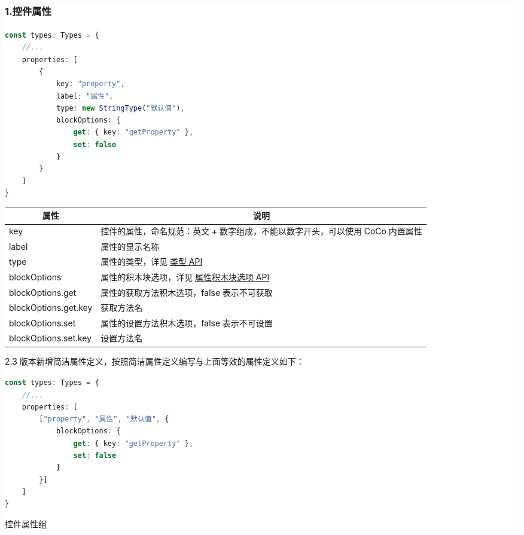 ### 1.控件属性

```typescript
const types: Types = {
    //...
    properties: [
        {
            key: "property",
            label: "属性",
            type: new StringType("默认值"),
            blockOptions: {
                get: { key: "getProperty" },
                set: false
            }
        }
    ]
}
```

| 属性 | 说明 |
| --- | --- |
| key | 控件的属性，命名规范：英文 + 数字组成，不能以数字开头，可以使用 CoCo 内置属性 |
| label | 属性的显示名称 |
| type | 属性的类型，详见 [类型 API](../../api/types/type) |
| blockOptions | 属性的积木块选项，详见 [属性积木块选项 API](../../api/types/property#propertytypes--propertytypes3blockoptions) |
| blockOptions.get | 属性的获取方法积木选项，false 表示不可获取 |
| blockOptions.get.key | 获取方法名 |
| blockOptions.set | 属性的设置方法积木选项，false 表示不可设置 |
| blockOptions.set.key | 设置方法名 |

2.3 版本新增简洁属性定义，按照简洁属性定义编写与上面等效的属性定义如下：

```typescript
const types: Types = {
    //...
    properties: [
        ["property", "属性", "默认值", {
            blockOptions: {
                get: { key: "getProperty" },
                set: false
            }
        }]
    ]
}
```

控件属性组
